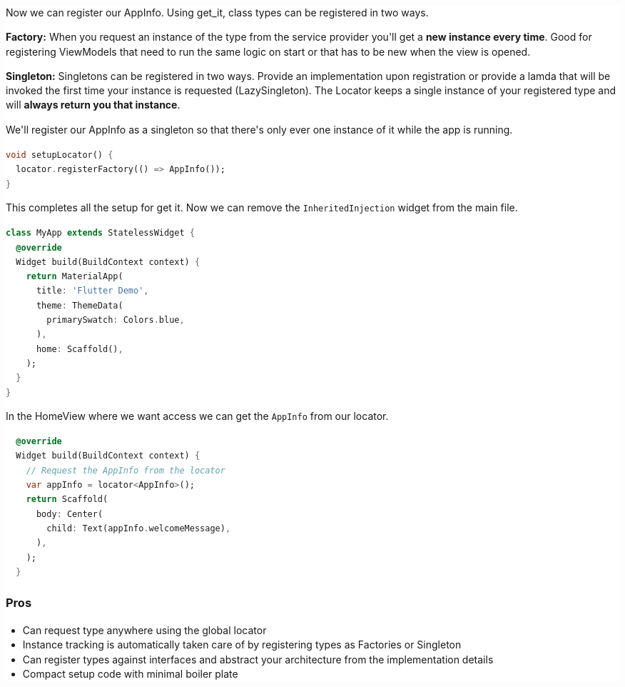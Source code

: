 Now we can register our AppInfo. Using get_it, class types can be registered in two ways.

**Factory:** When you request an instance of the type from the service provider you'll get a **new instance every time**. Good for registering ViewModels that need to run the same logic on start or that has to be new when the view is opened.

**Singleton:** Singletons can be registered in two ways. Provide an implementation upon registration or provide a lamda that will be invoked the first time your instance is requested (LazySingleton). The Locator keeps a single instance of your registered type and will **always return you that instance**.

We'll register our AppInfo as a singleton so that there's only ever one instance of it while the app is running.

```dart
void setupLocator() {
  locator.registerFactory(() => AppInfo());
}
```

This completes all the setup for get it. Now we can remove the `InheritedInjection` widget from the main file.

```dart
class MyApp extends StatelessWidget {
  @override
  Widget build(BuildContext context) {
    return MaterialApp(
      title: 'Flutter Demo',
      theme: ThemeData(
        primarySwatch: Colors.blue,
      ),
      home: Scaffold(),
    );
  }
}
```

In the HomeView where we want access we can get the `AppInfo` from our locator.

```dart
  @override
  Widget build(BuildContext context) {
    // Request the AppInfo from the locator
    var appInfo = locator<AppInfo>();
    return Scaffold(
      body: Center(
        child: Text(appInfo.welcomeMessage),
      ),
    );
  }
```

### Pros

- Can request type anywhere using the global locator
- Instance tracking is automatically taken care of by registering types as Factories or Singleton
- Can register types against interfaces and abstract your architecture from the implementation details
- Compact setup code with minimal boiler plate
